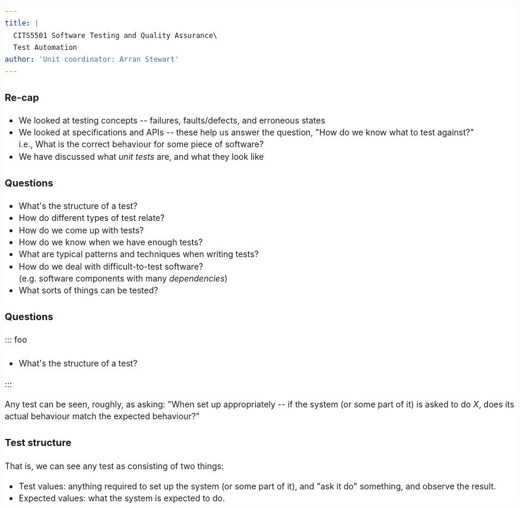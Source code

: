 ```yaml
---
title: |
  CITS5501 Software Testing and Quality Assurance\
  Test Automation
author: 'Unit coordinator: Arran Stewart'
---
```


### Re-cap

-   We looked at testing concepts -- failures, faults/defects,
    and erroneous states
-   We looked at specifications and APIs -- these help
    us answer the question, "How do we know what to
    test against?"\
    i.e., What is the correct behaviour for some piece
    of software?
-   We have discussed what *unit tests* are, and what
    they look like

### Questions

-   What's the structure of a test?
-   How do different types of test relate?
-   How do we come up with tests?
-   How do we know when we have enough tests?
-   What are typical patterns and techniques when writing tests?
-   How do we deal with difficult-to-test software?\
    (e.g. software components with many *dependencies*)
-   What sorts of things can be tested?

### Questions

::: foo

####

-   What's the structure of a test?

:::

Any test can be seen, roughly, as asking: "When set up appropriately --
if the system (or some part of it) is asked to do *X*,
does its actual behaviour match the expected behaviour?"

### Test structure

That is, we can see any test as consisting of two things:

-   Test values: anything required to set up the system (or some part of it),
    and "ask it do" something, and observe the result. 
-   Expected values: what the system is expected to do.
